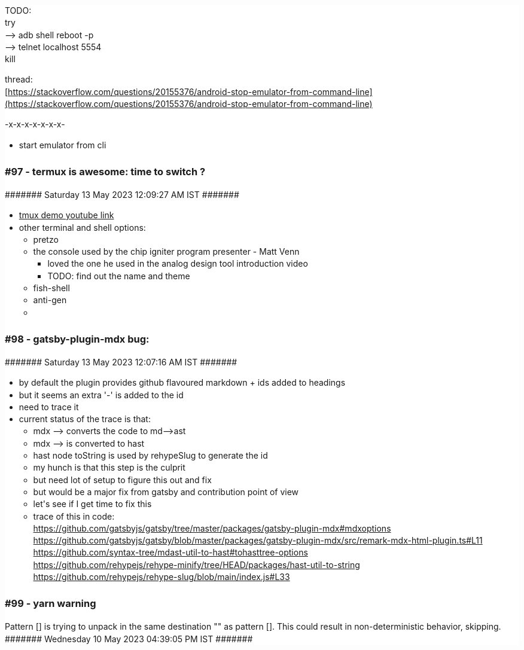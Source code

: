TODO:   
try    
--> adb shell reboot -p   
--> telnet localhost 5554   
kill

thread:   
[https://stackoverflow.com/questions/20155376/android-stop-emulator-from-command-line](https://stackoverflow.com/questions/20155376/android-stop-emulator-from-command-line)

-x-x-x-x-x-x-x-

+ start emulator from cli



### #97 - termux is awesome: time to switch ?       
####### Saturday 13 May 2023 12:09:27 AM IST #######

- [tmux demo youtube link](https://www.youtube.com/watch?v=DzNmUNvnB04)
- other terminal and shell options:
	- pretzo 
	- the console used by the chip igniter program presenter - Matt Venn
		- loved the one he used in the analog design tool introduction video
		- TODO: find out the name and theme
	- fish-shell
	- anti-gen
	- 

### #98 - gatsby-plugin-mdx bug:    
####### Saturday 13 May 2023 12:07:16 AM IST #######

- by default the plugin provides github flavoured markdown + ids added to headings
- but it seems an extra '-' is added to the id
- need to trace it
- current status of the trace is that:    
  + mdx --> converts the code to md-->ast 
  + mdx --> is converted to hast
  + hast node toString is used by rehypeSlug to generate the id
  + my hunch is that this step is the culprit
  + but need lot of setup to figure this out and fix
  + but would be a major fix from gatsby and contribution point of view  
  + let's see if I get time to fix this
  + trace of this in code:    
  https://github.com/gatsbyjs/gatsby/tree/master/packages/gatsby-plugin-mdx#mdxoptions    
  https://github.com/gatsbyjs/gatsby/blob/master/packages/gatsby-plugin-mdx/src/remark-mdx-html-plugin.ts#L11    
  https://github.com/syntax-tree/mdast-util-to-hast#tohasttree-options    
  https://github.com/rehypejs/rehype-minify/tree/HEAD/packages/hast-util-to-string     
  https://github.com/rehypejs/rehype-slug/blob/main/index.js#L33
  
  
  


### #99 - yarn warning   
Pattern [] is trying to unpack in the same destination "" as pattern []. This could result in non-deterministic behavior, skipping.  
####### Wednesday 10 May 2023 04:39:05 PM IST #######  
